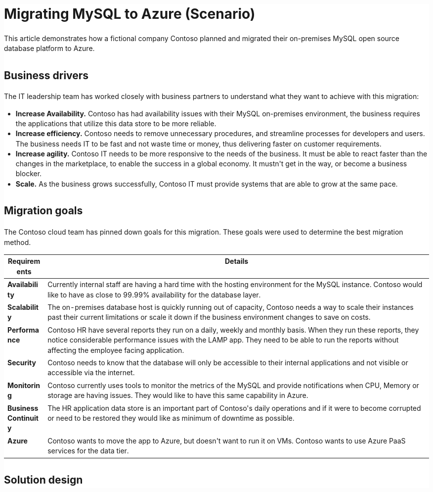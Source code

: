 # Migrating MySQL to Azure (Scenario)

This article demonstrates how a fictional company Contoso planned and migrated their on-premises MySQL open source database platform to Azure.

## Business drivers

The IT leadership team has worked closely with business partners to understand what they want to achieve with this migration:

- **Increase Availability.** Contoso has had availability issues with their MySQL on-premises environment, the business requires the applications that utilize this data store to be more reliable.
- **Increase efficiency.** Contoso needs to remove unnecessary procedures, and streamline processes for developers and users. The business needs IT to be fast and not waste time or money, thus delivering faster on customer requirements.
- **Increase agility.**  Contoso IT needs to be more responsive to the needs of the business. It must be able to react faster than the changes in the marketplace, to enable the success in a global economy. It mustn't get in the way, or become a business blocker.
- **Scale.** As the business grows successfully, Contoso IT must provide systems that are able to grow at the same pace.

## Migration goals

The Contoso cloud team has pinned down goals for this migration. These goals were used to determine the best migration method.



**Requirements** | **Details**
--- | ---
**Availability** | Currently internal staff are having a hard time with the hosting environment for the MySQL instance. Contoso would like to have as close to 99.99% availability for the database layer.
**Scalability** | The on-premises database host is quickly running out of capacity, Contoso needs a way to scale their instances past their current limitations or scale it down if the business environment changes to save on costs.
**Performance** | Contoso HR have several reports they run on a daily, weekly and monthly basis.  When they run these reports, they notice considerable performance issues with the LAMP app.  They need to be able to run the reports without affecting the employee facing application.
**Security** | Contoso needs to know that the database will only be accessible to their internal applications and not visible or accessible via the internet.
**Monitoring** | Contoso currently uses tools to monitor the metrics of the MySQL and provide notifications when CPU, Memory or storage are having issues.  They would like to have this same capability in Azure.
**Business Continuity** | The HR application data store is an important part of Contoso's daily operations and if it were to become corrupted or need to be restored they would like as minimum of downtime as possible.
**Azure** | Contoso wants to move the app to Azure, but doesn't want to run it on VMs. Contoso wants to use Azure PaaS services for the data tier.



## Solution design
